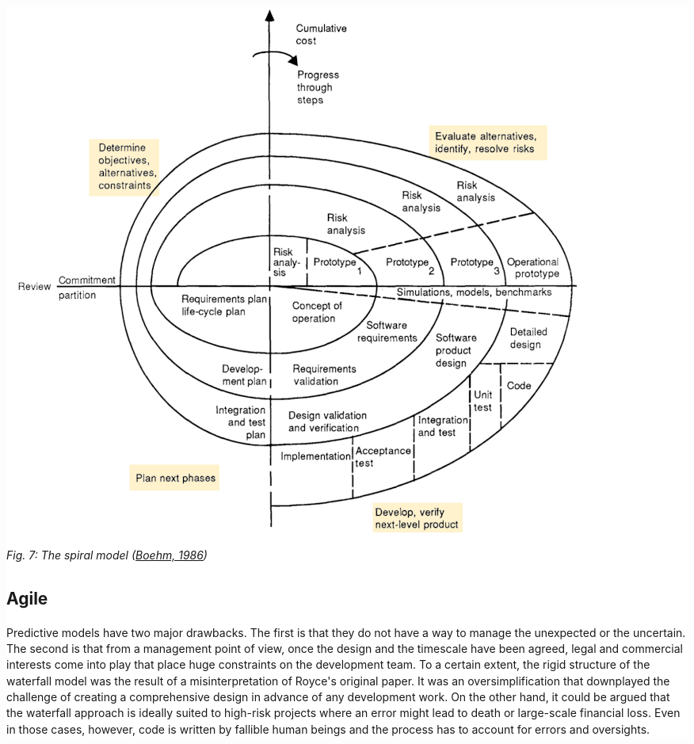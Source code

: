 ![Spiral model](../images/spiral.png)

*Fig. 7: The spiral model ([Boehm, 1986](https://doi.org/10.1109/2.59))*

## Agile

Predictive models have two major drawbacks. The first is that they do not have a way to manage the 
unexpected or the uncertain. The second is that from a management point of view, once the design and
the timescale have been agreed, legal and commercial interests come into play that place huge 
constraints on the development team. To a certain extent, the rigid structure of the waterfall model
was the result of a misinterpretation of Royce's original paper. It was an oversimplification that
downplayed the challenge of creating a comprehensive design in advance of any development work. On the
other hand, it could be argued that the waterfall approach is ideally suited to high-risk projects
where an error might lead to death or large-scale financial loss. Even in those cases, however, code
is written by fallible human beings and the process has to account for errors and oversights.
